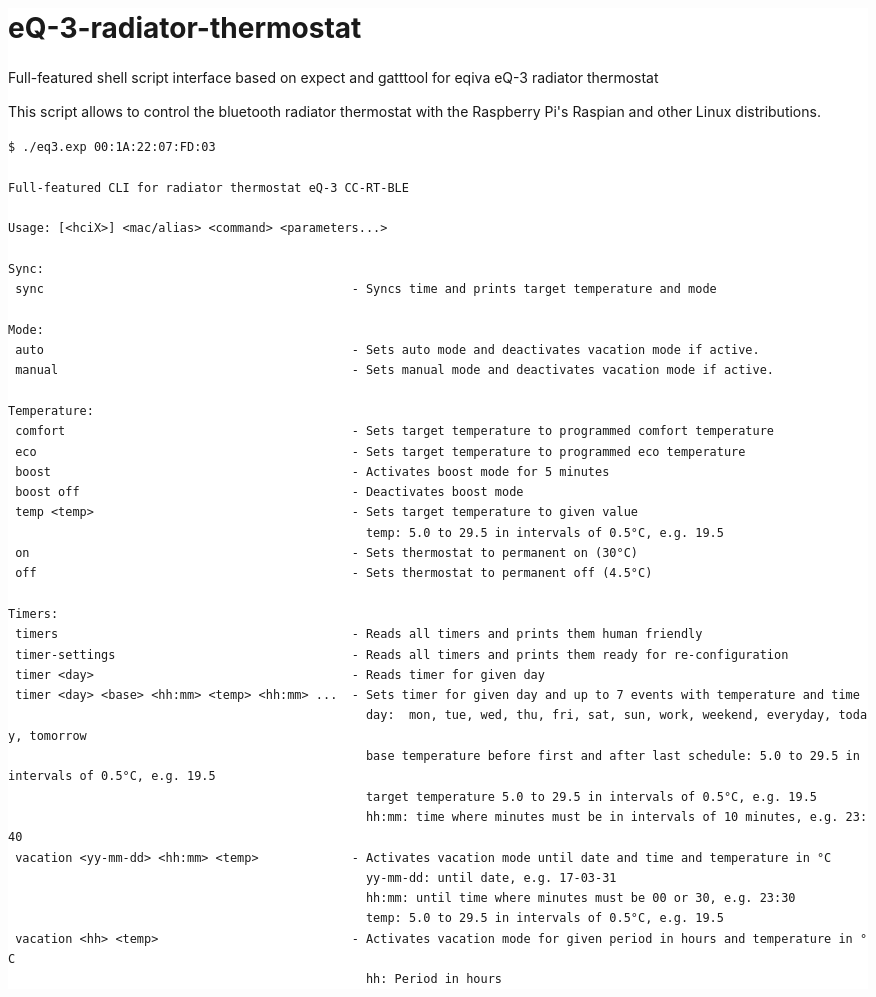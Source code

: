 # eQ-3-radiator-thermostat

Full-featured shell script interface based on expect and gatttool for eqiva eQ-3 radiator thermostat

This script allows to control the bluetooth radiator thermostat with the Raspberry Pi's Raspian and other Linux distributions.


```
$ ./eq3.exp 00:1A:22:07:FD:03

Full-featured CLI for radiator thermostat eQ-3 CC-RT-BLE

Usage: [<hciX>] <mac/alias> <command> <parameters...>

Sync:
 sync                                           - Syncs time and prints target temperature and mode

Mode:
 auto                                           - Sets auto mode and deactivates vacation mode if active.
 manual                                         - Sets manual mode and deactivates vacation mode if active.

Temperature:
 comfort                                        - Sets target temperature to programmed comfort temperature
 eco                                            - Sets target temperature to programmed eco temperature
 boost                                          - Activates boost mode for 5 minutes
 boost off                                      - Deactivates boost mode
 temp <temp>                                    - Sets target temperature to given value
                                                  temp: 5.0 to 29.5 in intervals of 0.5°C, e.g. 19.5
 on                                             - Sets thermostat to permanent on (30°C)
 off                                            - Sets thermostat to permanent off (4.5°C)

Timers:
 timers                                         - Reads all timers and prints them human friendly
 timer-settings                                 - Reads all timers and prints them ready for re-configuration
 timer <day>                                    - Reads timer for given day
 timer <day> <base> <hh:mm> <temp> <hh:mm> ...  - Sets timer for given day and up to 7 events with temperature and time
                                                  day:  mon, tue, wed, thu, fri, sat, sun, work, weekend, everyday, today, tomorrow
                                                  base temperature before first and after last schedule: 5.0 to 29.5 in intervals of 0.5°C, e.g. 19.5
                                                  target temperature 5.0 to 29.5 in intervals of 0.5°C, e.g. 19.5
                                                  hh:mm: time where minutes must be in intervals of 10 minutes, e.g. 23:40
 vacation <yy-mm-dd> <hh:mm> <temp>             - Activates vacation mode until date and time and temperature in °C
                                                  yy-mm-dd: until date, e.g. 17-03-31
                                                  hh:mm: until time where minutes must be 00 or 30, e.g. 23:30
                                                  temp: 5.0 to 29.5 in intervals of 0.5°C, e.g. 19.5
 vacation <hh> <temp>                           - Activates vacation mode for given period in hours and temperature in °C
                                                  hh: Period in hours
```